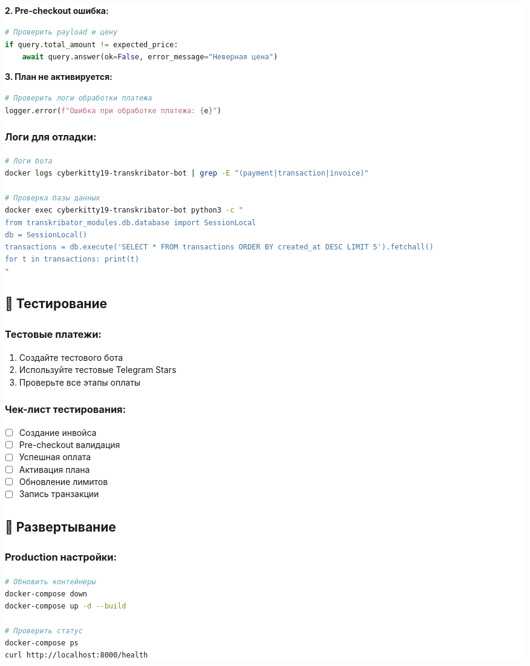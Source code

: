 **2. Pre-checkout ошибка:**
```python
# Проверить payload и цену
if query.total_amount != expected_price:
    await query.answer(ok=False, error_message="Неверная цена")
```

**3. План не активируется:**
```python
# Проверить логи обработки платежа
logger.error(f"Ошибка при обработке платежа: {e}")
```

### Логи для отладки:
```bash
# Логи бота
docker logs cyberkitty19-transkribator-bot | grep -E "(payment|transaction|invoice)"

# Проверка базы данных
docker exec cyberkitty19-transkribator-bot python3 -c "
from transkribator_modules.db.database import SessionLocal
db = SessionLocal()
transactions = db.execute('SELECT * FROM transactions ORDER BY created_at DESC LIMIT 5').fetchall()
for t in transactions: print(t)
"
```

## 📱 Тестирование

### Тестовые платежи:
1. Создайте тестового бота
2. Используйте тестовые Telegram Stars
3. Проверьте все этапы оплаты

### Чек-лист тестирования:
- [ ] Создание инвойса
- [ ] Pre-checkout валидация
- [ ] Успешная оплата
- [ ] Активация плана
- [ ] Обновление лимитов
- [ ] Запись транзакции

## 🚀 Развертывание

### Production настройки:
```bash
# Обновить контейнеры
docker-compose down
docker-compose up -d --build

# Проверить статус
docker-compose ps
curl http://localhost:8000/health
```
